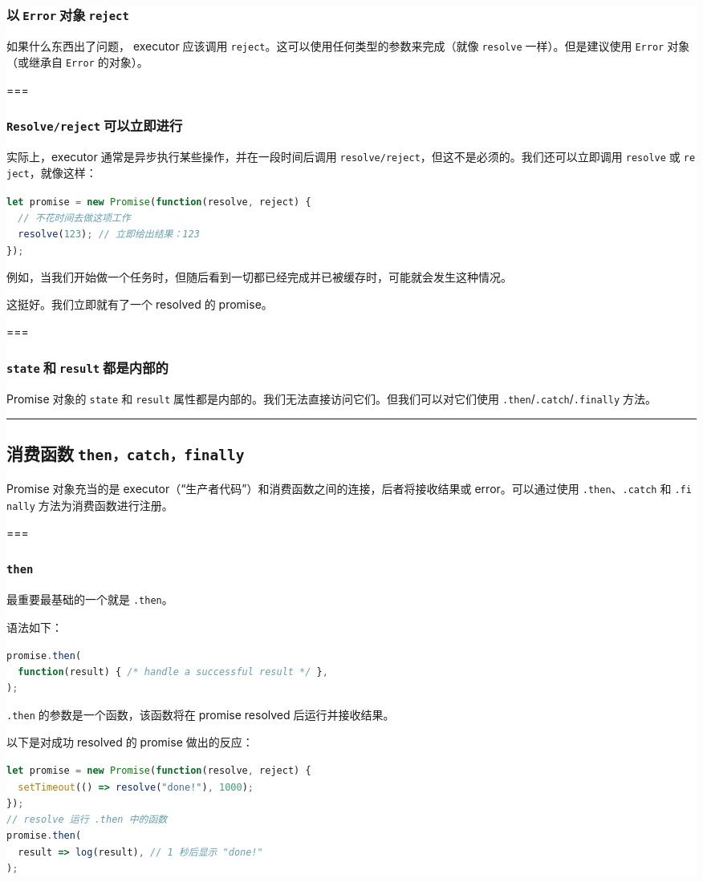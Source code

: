 ### 以 `Error` 对象 `reject`

如果什么东西出了问题， executor 应该调用 `reject`。这可以使用任何类型的参数来完成（就像 `resolve` 一样）。但是建议使用 `Error` 对象（或继承自 `Error` 的对象）。

===

### `Resolve/reject` 可以立即进行

实际上，executor 通常是异步执行某些操作，并在一段时间后调用 `resolve/reject`，但这不是必须的。我们还可以立即调用 `resolve` 或 `reject`，就像这样：

```javascript
let promise = new Promise(function(resolve, reject) {
  // 不花时间去做这项工作
  resolve(123); // 立即给出结果：123
});
```

例如，当我们开始做一个任务时，但随后看到一切都已经完成并已被缓存时，可能就会发生这种情况。

这挺好。我们立即就有了一个 resolved 的 promise。

===

### `state` 和 `result` 都是内部的

Promise 对象的 `state` 和 `result` 属性都是内部的。我们无法直接访问它们。但我们可以对它们使用 `.then`/`.catch`/`.finally` 方法。

---

## 消费函数 `then，catch，finally`

Promise 对象充当的是 executor（“生产者代码”）和消费函数之间的连接，后者将接收结果或 error。可以通过使用 `.then`、`.catch` 和 `.finally` 方法为消费函数进行注册。

===

### `then`

最重要最基础的一个就是 `.then`。

语法如下：

```javascript
promise.then(
  function(result) { /* handle a successful result */ },
);
```

`.then` 的参数是一个函数，该函数将在 promise resolved 后运行并接收结果。

以下是对成功 resolved 的 promise 做出的反应：

```javascript
let promise = new Promise(function(resolve, reject) {
  setTimeout(() => resolve("done!"), 1000);
});
// resolve 运行 .then 中的函数
promise.then(
  result => log(result), // 1 秒后显示 "done!"
);
```
